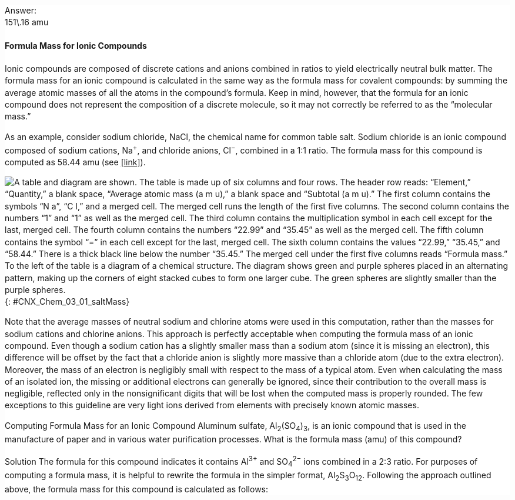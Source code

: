 <div data-type="note" markdown="1">
<div data-type="title">
Answer:
</div>
151\.16 amu

</div>
</div>

#### Formula Mass for Ionic Compounds

Ionic compounds are composed of discrete cations and anions combined in ratios to yield electrically neutral bulk matter. The formula mass for an ionic compound is calculated in the same way as the formula mass for covalent compounds: by summing the average atomic masses of all the atoms in the compound’s formula. Keep in mind, however, that the formula for an ionic compound does not represent the composition of a discrete molecule, so it may not correctly be referred to as the “molecular mass.”

As an example, consider sodium chloride, NaCl, the chemical name for common table salt. Sodium chloride is an ionic compound composed of sodium cations, Na<sup>+</sup>, and chloride anions, Cl<sup>−</sup>, combined in a 1:1 ratio. The formula mass for this compound is computed as 58.44 amu (see [\[link\]](#CNX_Chem_03_01_saltMass)).

 ![A table and diagram are shown. The table is made up of six columns and four rows. The header row reads: &#x201C;Element,&#x201D; &#x201C;Quantity,&#x201D; a blank space, &#x201C;Average atomic mass (a m u),&#x201D; a blank space and &#x201C;Subtotal (a m u).&#x201D; The first column contains the symbols &#x201C;N a&#x201D;, &#x201C;C l,&#x201D; and a merged cell. The merged cell runs the length of the first five columns. The second column contains the numbers &#x201C;1&#x201D; and &#x201C;1&#x201D; as well as the merged cell. The third column contains the multiplication symbol in each cell except for the last, merged cell. The fourth column contains the numbers &#x201C;22.99&#x201D; and &#x201C;35.45&#x201D; as well as the merged cell. The fifth column contains the symbol &#x201C;=&#x201D; in each cell except for the last, merged cell. The sixth column contains the values &#x201C;22.99,&#x201D; &#x201C;35.45,&#x201D; and &#x201C;58.44.&#x201D; There is a thick black line below the number &#x201C;35.45.&#x201D; The merged cell under the first five columns reads &#x201C;Formula mass.&#x201D; To the left of the table is a diagram of a chemical structure. The diagram shows green and purple spheres placed in an alternating pattern, making up the corners of eight stacked cubes to form one larger cube. The green spheres are slightly smaller than the purple spheres.](../resources/CNX_Chem_03_01_saltMass.jpg "Table salt, NaCl, contains an array of sodium and chloride ions combined in a 1:1 ratio. Its formula mass is 58.44 amu."){: #CNX_Chem_03_01_saltMass}

Note that the average masses of neutral sodium and chlorine atoms were used in this computation, rather than the masses for sodium cations and chlorine anions. This approach is perfectly acceptable when computing the formula mass of an ionic compound. Even though a sodium cation has a slightly smaller mass than a sodium atom (since it is missing an electron), this difference will be offset by the fact that a chloride anion is slightly more massive than a chloride atom (due to the extra electron). Moreover, the mass of an electron is negligibly small with respect to the mass of a typical atom. Even when calculating the mass of an isolated ion, the missing or additional electrons can generally be ignored, since their contribution to the overall mass is negligible, reflected only in the nonsignificant digits that will be lost when the computed mass is properly rounded. The few exceptions to this guideline are very light ions derived from elements with precisely known atomic masses.

<div data-type="example" markdown="1">
<span data-type="title">Computing Formula Mass for an Ionic Compound</span> Aluminum sulfate, Al<sub>2</sub>(SO<sub>4</sub>)<sub>3</sub>, is an ionic compound that is used in the manufacture of paper and in various water purification processes. What is the formula mass (amu) of this compound?

<span data-type="title">Solution</span> The formula for this compound indicates it contains Al<sup>3+</sup> and SO<sub>4</sub><sup>2−</sup> ions combined in a 2:3 ratio. For purposes of computing a formula mass, it is helpful to rewrite the formula in the simpler format, Al<sub>2</sub>S<sub>3</sub>O<sub>12</sub>. Following the approach outlined above, the formula mass for this compound is calculated as follows:


[1]: http://openstaxcollege.org/l/16molevideo